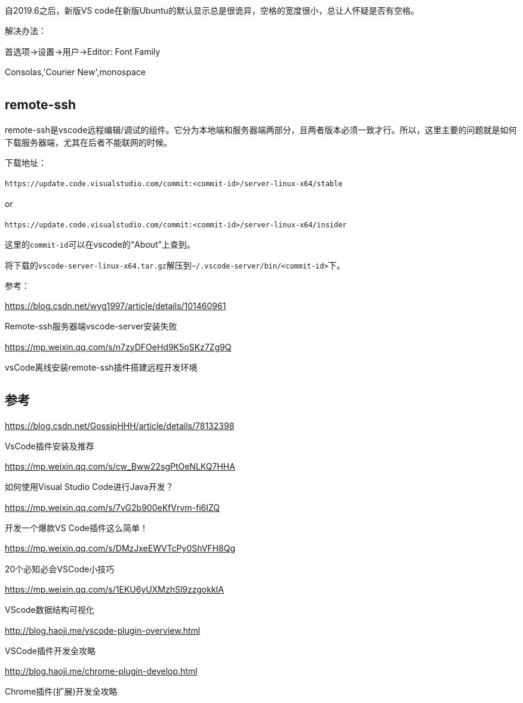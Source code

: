 自2019.6之后，新版VS code在新版Ubuntu的默认显示总是很诡异，空格的宽度很小，总让人怀疑是否有空格。

解决办法：

首选项->设置->用户->Editor: Font Family

Consolas,'Courier New',monospace

## remote-ssh

remote-ssh是vscode远程编辑/调试的组件。它分为本地端和服务器端两部分，且两者版本必须一致才行。所以，这里主要的问题就是如何下载服务器端，尤其在后者不能联网的时候。

下载地址：

`https://update.code.visualstudio.com/commit:<commit-id>/server-linux-x64/stable`

or

`https://update.code.visualstudio.com/commit:<commit-id>/server-linux-x64/insider`

这里的`commit-id`可以在vscode的“About”上查到。

将下载的`vscode-server-linux-x64.tar.gz`解压到`~/.vscode-server/bin/<commit-id>`下。

参考：

https://blog.csdn.net/wyg1997/article/details/101460961

Remote-ssh服务器端vscode-server安装失败

https://mp.weixin.qq.com/s/n7zyDFOeHd9K5oSKz7Zg9Q

vsCode离线安装remote-ssh插件搭建远程开发环境

## 参考

https://blog.csdn.net/GossipHHH/article/details/78132398

VsCode插件安装及推荐

https://mp.weixin.qq.com/s/cw_Bww22sgPtOeNLKQ7HHA

如何使用Visual Studio Code进行Java开发？

https://mp.weixin.qq.com/s/7vG2b900eKfVrvm-fi6IZQ

开发一个爆款VS Code插件这么简单！

https://mp.weixin.qq.com/s/DMzJxeEWVTcPy0ShVFH8Qg

20个必知必会VSCode小技巧

https://mp.weixin.qq.com/s/1EKU6yUXMzhSl9zzgokkIA

VScode数据结构可视化

http://blog.haoji.me/vscode-plugin-overview.html

VSCode插件开发全攻略

http://blog.haoji.me/chrome-plugin-develop.html

Chrome插件(扩展)开发全攻略
